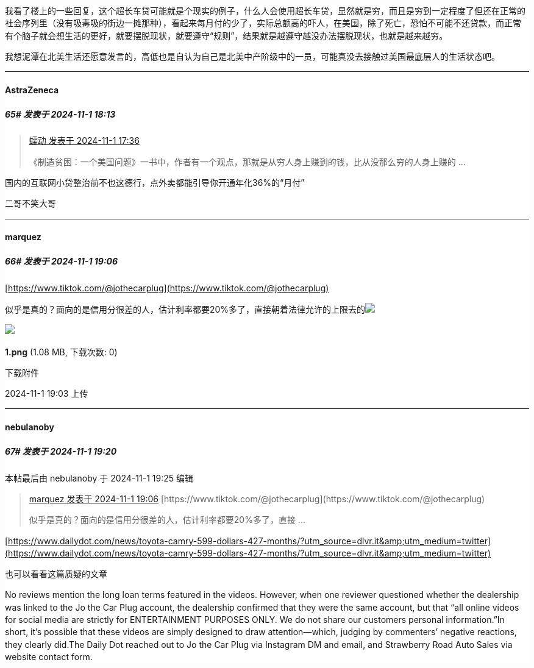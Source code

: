 我看了楼上的一些回复，这个超长车贷可能就是个现实的例子，什么人会使用超长车贷，显然就是穷，而且是穷到一定程度了但还在正常的社会序列里（没有吸毒吸的街边一摊那种），看起来每月付的少了，实际总额高的吓人，在美国，除了死亡，恐怕不可能不还贷款，而正常有个脑子就会想生活的更好，就要摆脱现状，就要遵守“规则”，结果就是越遵守越没办法摆脱现状，也就是越来越穷。

我想泥潭在北美生活还愿意发言的，高低也是自认为自己是北美中产阶级中的一员，可能真没去接触过美国最底层人的生活状态吧。


*****

####  AstraZeneca  
##### 65#       发表于 2024-11-1 18:13

<blockquote><a href="httphttps://bbs.saraba1st.com/2b/forum.php?mod=redirect&amp;goto=findpost&amp;pid=66596547&amp;ptid=2205334" target="_blank">蠕动 发表于 2024-11-1 17:36</a>

《制造贫困：一个美国问题》一书中，作者有一个观点，那就是从穷人身上赚到的钱，比从没那么穷的人身上赚的 ...</blockquote>
国内的互联网小贷整治前不也这德行，点外卖都能引导你开通年化36%的“月付”

二哥不笑大哥


*****

####  marquez  
##### 66#       发表于 2024-11-1 19:06

[https://www.tiktok.com/@jothecarplug](https://www.tiktok.com/@jothecarplug)

似乎是真的？面向的是信用分很差的人，估计利率都要20%多了，直接朝着法律允许的上限去的<img src="https://static.saraba1st.com/image/smiley/face2017/174.png" referrerpolicy="no-referrer">

<img src="https://img.saraba1st.com/forum/202411/01/190326iei4lel0sisssril.png" referrerpolicy="no-referrer">

<strong>1.png</strong> (1.08 MB, 下载次数: 0)

下载附件

2024-11-1 19:03 上传


*****

####  nebulanoby  
##### 67#       发表于 2024-11-1 19:20

 本帖最后由 nebulanoby 于 2024-11-1 19:25 编辑 
<blockquote><a href="httphttps://bbs.saraba1st.com/2b/forum.php?mod=redirect&amp;goto=findpost&amp;pid=66597232&amp;ptid=2205334" target="_blank">marquez 发表于 2024-11-1 19:06</a>
[https://www.tiktok.com/@jothecarplug](https://www.tiktok.com/@jothecarplug)

似乎是真的？面向的是信用分很差的人，估计利率都要20%多了，直接 ...</blockquote>
[https://www.dailydot.com/news/toyota-camry-599-dollars-427-months/?utm_source=dlvr.it&amp;utm_medium=twitter](https://www.dailydot.com/news/toyota-camry-599-dollars-427-months/?utm_source=dlvr.it&amp;utm_medium=twitter)

也可以看看这篇质疑的文章

No reviews mention the long loan terms featured in the videos. However, when one reviewer questioned whether the dealership was linked to the Jo the Car Plug account, the dealership confirmed that they were the same account, but that “all online videos for social media are strictly for ENTERTAINMENT PURPOSES ONLY. We do not share our customers personal information.”In short, it’s possible that these videos are simply designed to draw attention—which, judging by commenters’ negative reactions, they clearly did.The Daily Dot reached out to Jo the Car Plug via Instagram DM and email, and Strawberry Road Auto Sales via website contact form.
